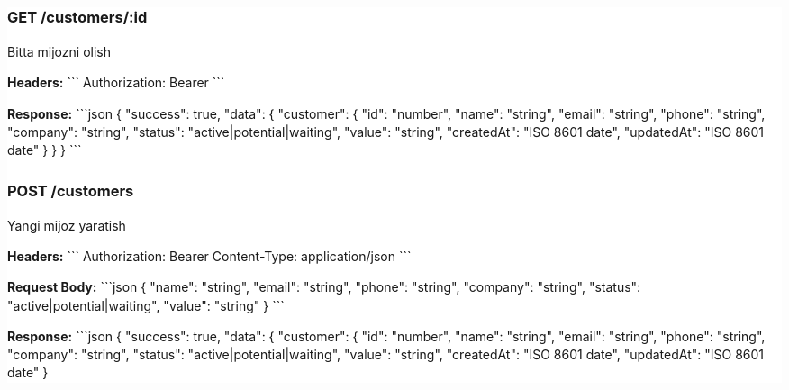 ### GET /customers/:id
Bitta mijozni olish

**Headers:**
\`\`\`
Authorization: Bearer <token>
\`\`\`

**Response:**
\`\`\`json
{
  "success": true,
  "data": {
    "customer": {
      "id": "number",
      "name": "string",
      "email": "string",
      "phone": "string",
      "company": "string",
      "status": "active|potential|waiting",
      "value": "string",
      "createdAt": "ISO 8601 date",
      "updatedAt": "ISO 8601 date"
    }
  }
}
\`\`\`

### POST /customers
Yangi mijoz yaratish

**Headers:**
\`\`\`
Authorization: Bearer <token>
Content-Type: application/json
\`\`\`

**Request Body:**
\`\`\`json
{
  "name": "string",
  "email": "string",
  "phone": "string",
  "company": "string",
  "status": "active|potential|waiting",
  "value": "string"
}
\`\`\`

**Response:**
\`\`\`json
{
  "success": true,
  "data": {
    "customer": {
      "id": "number",
      "name": "string",
      "email": "string",
      "phone": "string",
      "company": "string",
      "status": "active|potential|waiting",
      "value": "string",
      "createdAt": "ISO 8601 date",
      "updatedAt": "ISO 8601 date"
    }